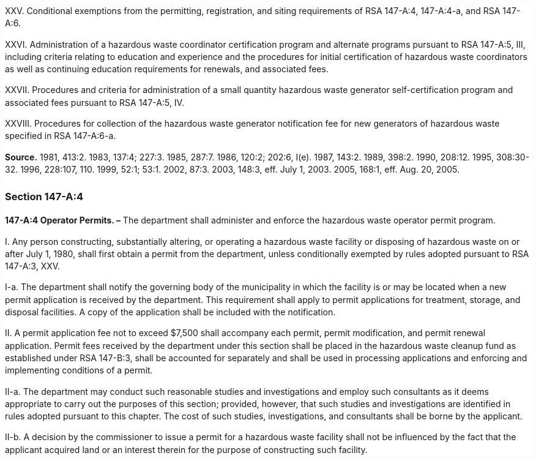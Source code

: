  XXV. Conditional exemptions from the permitting, registration, and
siting requirements of RSA 147-A:4, 147-A:4-a, and RSA 147-A:6.
                                             
 XXVI. Administration of a hazardous waste coordinator certification
program and alternate programs pursuant to RSA 147-A:5, III, including
criteria relating to education and experience and the procedures for
initial certification of hazardous waste coordinators as well as
continuing education requirements for renewals, and associated fees.
                                             
 XXVII. Procedures and criteria for administration of a small
quantity hazardous waste generator self-certification program and
associated fees pursuant to RSA 147-A:5, IV.
                                             
 XXVIII. Procedures for collection of the hazardous waste generator
notification fee for new generators of hazardous waste specified in RSA
147-A:6-a.

**Source.** 1981, 413:2. 1983, 137:4; 227:3. 1985, 287:7. 1986, 120:2;
202:6, I(e). 1987, 143:2. 1989, 398:2. 1990, 208:12. 1995, 308:30-32.
1996, 228:107, 110. 1999, 52:1; 53:1. 2002, 87:3. 2003, 148:3, eff. July
1, 2003. 2005, 168:1, eff. Aug. 20, 2005.

### Section 147-A:4

 **147-A:4 Operator Permits. –** The department shall administer and
enforce the hazardous waste operator permit program.
                                             
 I. Any person constructing, substantially altering, or operating a
hazardous waste facility or disposing of hazardous waste on or after
July 1, 1980, shall first obtain a permit from the department, unless
conditionally exempted by rules adopted pursuant to RSA 147-A:3, XXV.
                                             
 I-a. The department shall notify the governing body of the
municipality in which the facility is or may be located when a new
permit application is received by the department. This requirement shall
apply to permit applications for treatment, storage, and disposal
facilities. A copy of the application shall be included with the
notification.
                                             
 II. A permit application fee not to exceed 
                                             $7,500 shall accompany
each permit, permit modification, and permit renewal application. Permit
fees received by the department under this section shall be placed in
the hazardous waste cleanup fund as established under RSA 147-B:3, shall
be accounted for separately and shall be used in processing applications
and enforcing and implementing conditions of a permit.
                                             
 II-a. The department may conduct such reasonable studies and
investigations and employ such consultants as it deems appropriate to
carry out the purposes of this section; provided, however, that such
studies and investigations are identified in rules adopted pursuant to
this chapter. The cost of such studies, investigations, and consultants
shall be borne by the applicant.
                                             
 II-b. A decision by the commissioner to issue a permit for a
hazardous waste facility shall not be influenced by the fact that the
applicant acquired land or an interest therein for the purpose of
constructing such facility.
                                             